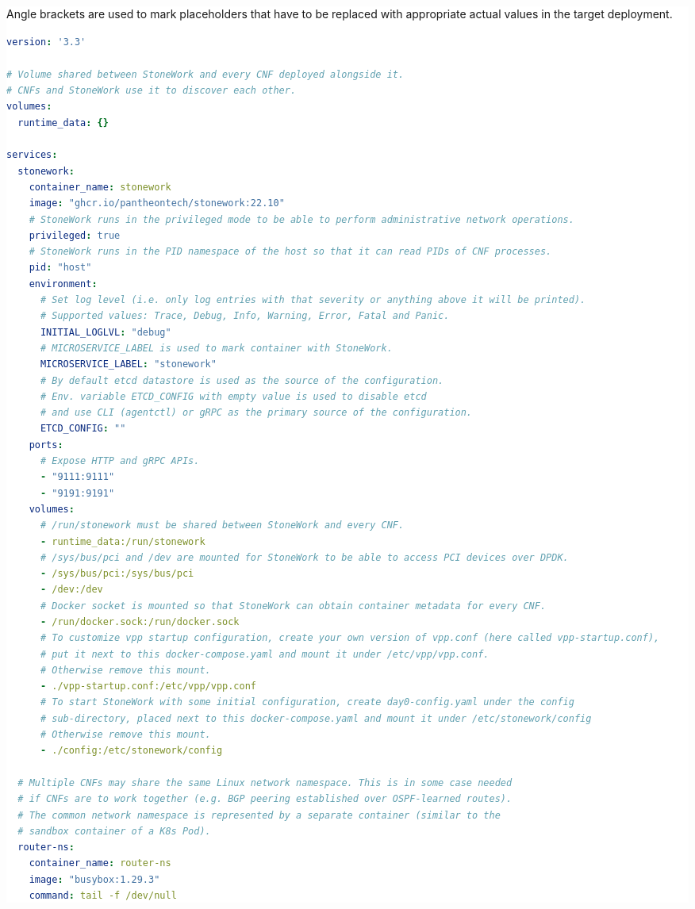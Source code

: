 Angle brackets are used to mark placeholders that have to be replaced with appropriate
actual values in the target deployment.

```yaml
version: '3.3'

# Volume shared between StoneWork and every CNF deployed alongside it.
# CNFs and StoneWork use it to discover each other.
volumes:
  runtime_data: {}

services:
  stonework:
    container_name: stonework
    image: "ghcr.io/pantheontech/stonework:22.10"
    # StoneWork runs in the privileged mode to be able to perform administrative network operations.
    privileged: true
    # StoneWork runs in the PID namespace of the host so that it can read PIDs of CNF processes.
    pid: "host"
    environment:
      # Set log level (i.e. only log entries with that severity or anything above it will be printed).
      # Supported values: Trace, Debug, Info, Warning, Error, Fatal and Panic.
      INITIAL_LOGLVL: "debug"
      # MICROSERVICE_LABEL is used to mark container with StoneWork.
      MICROSERVICE_LABEL: "stonework"
      # By default etcd datastore is used as the source of the configuration.
      # Env. variable ETCD_CONFIG with empty value is used to disable etcd
      # and use CLI (agentctl) or gRPC as the primary source of the configuration.
      ETCD_CONFIG: ""
    ports:
      # Expose HTTP and gRPC APIs.
      - "9111:9111"
      - "9191:9191"
    volumes:
      # /run/stonework must be shared between StoneWork and every CNF.
      - runtime_data:/run/stonework
      # /sys/bus/pci and /dev are mounted for StoneWork to be able to access PCI devices over DPDK.
      - /sys/bus/pci:/sys/bus/pci
      - /dev:/dev
      # Docker socket is mounted so that StoneWork can obtain container metadata for every CNF.
      - /run/docker.sock:/run/docker.sock
      # To customize vpp startup configuration, create your own version of vpp.conf (here called vpp-startup.conf),
      # put it next to this docker-compose.yaml and mount it under /etc/vpp/vpp.conf.
      # Otherwise remove this mount.
      - ./vpp-startup.conf:/etc/vpp/vpp.conf
      # To start StoneWork with some initial configuration, create day0-config.yaml under the config
      # sub-directory, placed next to this docker-compose.yaml and mount it under /etc/stonework/config
      # Otherwise remove this mount.
      - ./config:/etc/stonework/config

  # Multiple CNFs may share the same Linux network namespace. This is in some case needed
  # if CNFs are to work together (e.g. BGP peering established over OSPF-learned routes).
  # The common network namespace is represented by a separate container (similar to the
  # sandbox container of a K8s Pod).
  router-ns:
    container_name: router-ns
    image: "busybox:1.29.3"
    command: tail -f /dev/null

```